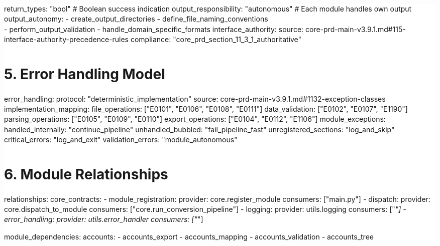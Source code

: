   return_types: "bool"  # Boolean success indication
  output_responsibility: "autonomous"  # Each module handles own output
  output_autonomy:
    - create_output_directories
    - define_file_naming_conventions  
    - perform_output_validation
    - handle_domain_specific_formats
  interface_authority:
    source: core-prd-main-v3.9.1.md#115-interface-authority-precedence-rules
    compliance: "core_prd_section_11_3_1_authoritative"

# 5. Error Handling Model
error_handling:
  protocol: "deterministic_implementation"
  source: core-prd-main-v3.9.1.md#1132-exception-classes
  implementation_mapping:
    file_operations: ["E0101", "E0106", "E0108", "E0111"]
    data_validation: ["E0102", "E0107", "E1190"]
    parsing_operations: ["E0105", "E0109", "E0110"]
    export_operations: ["E0104", "E0112", "E1106"]
  module_exceptions:
    handled_internally: "continue_pipeline"
    unhandled_bubbled: "fail_pipeline_fast"
  unregistered_sections: "log_and_skip"
  critical_errors: "log_and_exit"
  validation_errors: "module_autonomous"

# 6. Module Relationships
relationships:
  core_contracts:
    - module_registration:
        provider: core.register_module
        consumers: ["main.py"]
    - dispatch:
        provider: core.dispatch_to_module
        consumers: ["core.run_conversion_pipeline"]
    - logging:
        provider: utils.logging
        consumers: ["*"]
    - error_handling:
        provider: utils.error_handler
        consumers: ["*"]
        
  module_dependencies:
    accounts:
      - accounts_export
      - accounts_mapping
      - accounts_validation
      - accounts_tree
